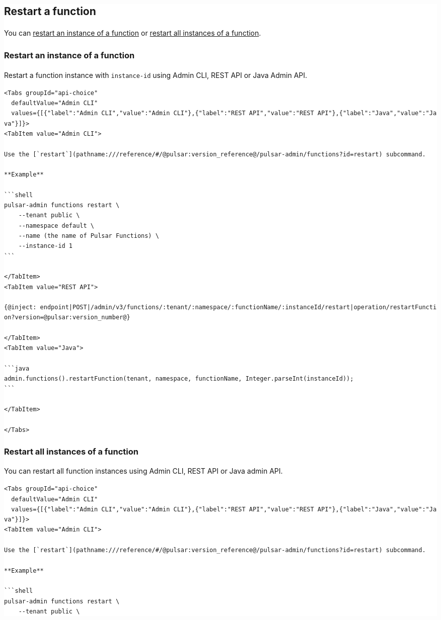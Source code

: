 ## Restart a function

You can [restart an instance of a function](#restart-an-instance-of-a-function) or [restart all instances of a function](#restart-all-instances-of-a-function).

### Restart an instance of a function

Restart a function instance with `instance-id` using Admin CLI, REST API or Java Admin API.

````mdx-code-block
<Tabs groupId="api-choice"
  defaultValue="Admin CLI"
  values={[{"label":"Admin CLI","value":"Admin CLI"},{"label":"REST API","value":"REST API"},{"label":"Java","value":"Java"}]}>
<TabItem value="Admin CLI">

Use the [`restart`](pathname:///reference/#/@pulsar:version_reference@/pulsar-admin/functions?id=restart) subcommand.

**Example**

```shell
pulsar-admin functions restart \
	--tenant public \
	--namespace default \
	--name (the name of Pulsar Functions) \
	--instance-id 1
```

</TabItem>
<TabItem value="REST API">

{@inject: endpoint|POST|/admin/v3/functions/:tenant/:namespace/:functionName/:instanceId/restart|operation/restartFunction?version=@pulsar:version_number@}

</TabItem>
<TabItem value="Java">

```java
admin.functions().restartFunction(tenant, namespace, functionName, Integer.parseInt(instanceId));
```

</TabItem>

</Tabs>
````

### Restart all instances of a function

You can restart all function instances using Admin CLI, REST API or Java admin API.

````mdx-code-block
<Tabs groupId="api-choice"
  defaultValue="Admin CLI"
  values={[{"label":"Admin CLI","value":"Admin CLI"},{"label":"REST API","value":"REST API"},{"label":"Java","value":"Java"}]}>
<TabItem value="Admin CLI">

Use the [`restart`](pathname:///reference/#/@pulsar:version_reference@/pulsar-admin/functions?id=restart) subcommand.

**Example**

```shell
pulsar-admin functions restart \
	--tenant public \
````